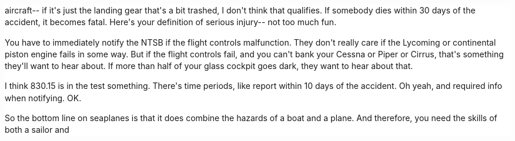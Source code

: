  <span m="937850">aircraft--</span> <span m="938460">if</span> <span m="938480">it's</span>
  <span m="939020">just</span> <span m="939240">the</span> <span m="939300">landing</span>
  <span m="939650">gear</span> <span m="939860">that's</span> <span m="940280">a</span>
  <span m="940340">bit</span> <span m="940520">trashed,</span> <span m="941040">I</span>
  <span m="941070">don't</span> <span m="941210">think</span> <span m="941330">that</span>
  <span m="941480">qualifies.</span> <span m="944060">If somebody</span> <span m="944360">dies</span>
  <span m="944690">within</span> <span m="944960">30</span> <span m="945230">days</span>
  <span m="945530">of</span> <span m="945590">the</span> <span m="945710">accident,</span>
  <span m="946190">it</span> <span m="946250">becomes</span> <span m="946610">fatal.</span>
  <span m="948890">Here's</span> <span m="951530">your</span> <span m="951620">definition</span>
  <span m="952190">of</span> <span m="952280">serious</span> <span m="952700">injury--</span>
  <span m="954320">not</span> <span m="954440">too</span> <span m="954590">much</span>
  <span m="954800">fun.</span></p><p><span m="958440">You</span> <span m="958590">have</span>
  <span m="958740">to</span> <span m="958890">immediately</span> <span m="960780">notify</span>
  <span m="961740">the</span> <span m="961980">NTSB</span> <span m="963630">if</span>
  <span m="964560">the</span> <span m="964680">flight</span> <span m="964920">controls</span>
  <span m="965430">malfunction.</span> <span m="966060">They</span> <span m="966150">don't</span>
  <span m="966300">really</span> <span m="966540">care</span> <span m="966780">if</span>
  <span m="966900">the</span> <span m="966990">Lycoming</span> <span m="967910">or</span>
  <span m="968010">continental</span> <span m="968490">piston</span> <span m="968820">engine</span>
  <span m="969150">fails</span> <span m="969570">in</span> <span m="969660">some</span>
  <span m="969900">way.</span> <span m="971320">But</span> <span m="971490">if</span>
  <span m="971640">the</span> <span m="971730">flight</span> <span m="971940">controls</span>
  <span m="972420">fail,</span> <span m="972750">and</span> <span m="972840">you</span>
  <span m="972960">can't</span> <span m="973860">bank</span> <span m="974850">your</span>
  <span m="975480">Cessna</span> <span m="975870">or</span> <span m="976020">Piper
  or</span> <span m="976500">Cirrus,</span> <span m="976980">that's</span> <span m="977160">something</span>
  <span m="977470">they'll</span> <span m="977580">want</span> <span m="977730">to</span>
  <span m="977790">hear</span> <span m="977940">about.</span> <span m="981420">If</span>
  <span m="981870">more</span> <span m="982080">than</span> <span m="982230">half</span>
  <span m="982620">of</span> <span m="982770">your</span> <span m="985300">glass</span>
  <span m="985660">cockpit</span> <span m="986440">goes</span> <span m="986740">dark,</span>
  <span m="987130">they</span> <span m="987250">want</span> <span m="987370">to</span>
  <span m="987430">hear</span> <span m="987580">about</span> <span m="987850">that.</span></p><p><span
  m="993010">I</span> <span m="993100">think</span> <span m="993610">830.15</span>
  <span m="994810">is</span> <span m="995290">in</span> <span m="995800">the</span>
  <span m="995860">test</span> <span m="996130">something.</span> <span m="997310">There's</span>
  <span m="997630">time</span> <span m="997900">periods,</span> <span m="998290">like</span>
  <span m="998470">report</span> <span m="999610">within</span> <span m="999850">10</span>
  <span m="1000090">days</span> <span m="1000390">of</span> <span m="1000480">the</span>
  <span m="1000600">accident.</span> <span m="1005450">Oh</span> <span m="1005550">yeah,</span>
  <span m="1005910">and</span> <span m="1006810">required</span> <span m="1007270">info</span>
  <span m="1007500">when</span> <span m="1007680">notifying.</span> <span m="1008640">OK.</span></p><p><span
  m="1010530">So</span> <span m="1010680">the</span> <span m="1010770">bottom</span>
  <span m="1011040">line</span> <span m="1011220">on</span> <span m="1011370">seaplanes</span>
  <span m="1012150">is</span> <span m="1012570">that</span> <span m="1013140">it</span>
  <span m="1013260">does</span> <span m="1013530">combine</span> <span m="1014910">the</span>
  <span m="1015030">hazards</span> <span m="1015540">of</span> <span m="1015660">a</span>
  <span m="1015720">boat</span> <span m="1016050">and</span> <span m="1016200">a</span>
  <span m="1016260">plane.</span> <span m="1016620">And</span> <span m="1016710">therefore,</span>
  <span m="1017040">you</span> <span m="1017160">need</span> <span m="1017370">the</span>
  <span m="1017460">skills</span> <span m="1018000">of</span> <span m="1018120">both</span>
  <span m="1018420">a</span> <span m="1018840">sailor</span> <span m="1019260">and</span>
